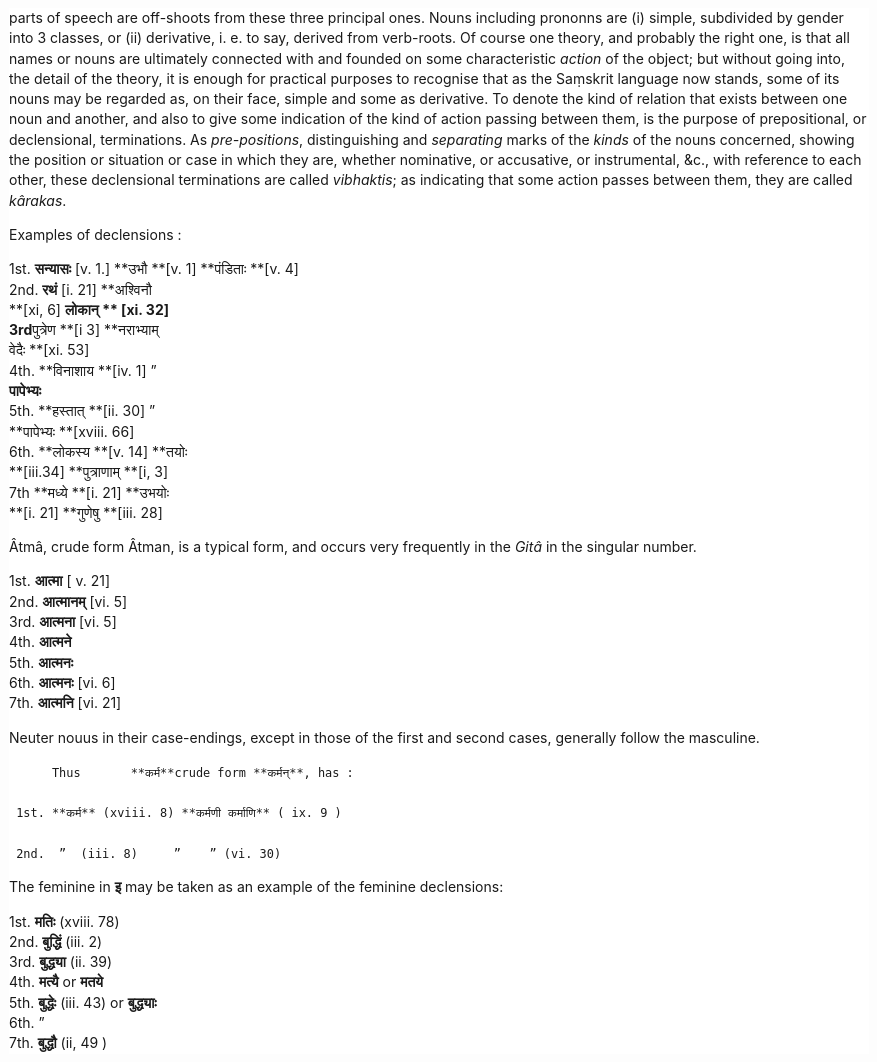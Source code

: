 parts of speech are off-shoots from these three principal ones. Nouns including prononns are (i) simple, subdivided by gender into 3 classes, or (ii) derivative, i. e. to say, derived from verb-roots. Of course one theory, and probably the right one, is that all names or nouns are ultimately connected with and founded on some characteristic *action* of the object; but without going into, the detail of the theory, it is enough for practical purposes to recognise that as the Saṃskrit language now stands, some of its nouns may be regarded as, on their face, simple and some as derivative. To denote the kind of relation that exists between one noun and another, and also to give some indication of the kind of action passing between them, is the purpose of prepositional, or declensional, terminations. As *pre-positions*, distinguishing and *separating* marks of the *kinds* of the nouns concerned, showing the position or situation or case in which they are, whether nominative, or accusative, or instrumental, &c., with reference to each other, these declensional terminations are called *vibhaktis*; as indicating that some action passes between them, they are called *kârakas*.

 Examples of declensions :

1st. **सन्यासः**    \[v. 1.\]      **उभौ       **\[v. 1\]     **पंडिताः    **\[v. 4\]  
2nd. **रथं**       \[i. 21\]     **अश्विनौ    
**\[xi, 6\]    **लोकान्    ** \[xi. 32\]  
3rd**पुत्रेण      **\[i 3\]       **नराभ्याम्     
      वेदैः       **\[xi. 53\]  
4th. **विनाशाय  **\[iv. 1\]       ”           
     **पापेभ्यः**  
5th. **हस्तात्     **\[ii. 30\]       ”         
      **पापेभ्यः   **\[xviii. 66\]  
6th. **लोकस्य    **\[v. 14\]     **तयोः     
**\[iii.34\]   **पुत्राणाम्   **\[i, 3\]  
7th **मध्ये       **\[i. 21\]     **उभयोः    
**\[i. 21\]    **गुणेषु     **\[iii. 28\]

 Âtmâ, crude form Âtman, is a typical form, and occurs very frequently in the *Gitâ* in the singular number.

1st.   **आत्मा**      \[ v. 21\]  
2nd.   **आत्मानम्**   \[vi. 5\]  
3rd.   **आत्मना**    \[vi. 5\]  
4th.   **आत्मने**  
5th.   **आत्मनः**  
6th.   **आत्मनः**    \[vi. 6\]  
7th.   **आत्मनि**   \[vi. 21\]

 Neuter nouus in their case-endings, except in those of the first and second cases, generally follow the masculine.

          Thus       **कर्म**crude form **कर्मन्**, has :

     1st. **कर्म** (xviii. 8) **कर्मणी कर्माणि** ( ix. 9 )

     2nd.  ”  (iii. 8)     ”    ” (vi. 30)

 The feminine in **इ** may be taken as an example of the feminine declensions:

1st.       **मतिः**       (xviii. 78)  
2nd.       **बुद्धिं**       (iii. 2)  
3rd.       **बुद्ध्या**      (ii. 39)  
4th.       **मत्यै** or **मतये**  
5th.       **बुद्धेः**       (iii. 43) or **बुद्ध्याः**  
6th.        ”  
7th.       **बुद्धौ**       (ii, 49 )


[^1]: "Droṇa, the son of Bhâradvâja."
[^2]: "Technically, one able to fight alone ten thousand bowmen."
[^3]: "The son of Somadatta."
[^4]: "Shrî Kriṣhṇa."
[^5]: "Arjuna."
[^6]: "Bhîma ; the meaning of the name of his conch is doubtful."
[^7]: "The King of Kâshî, the modern Benares."
[^9]: "The son of Kuntî, Arjuna."
